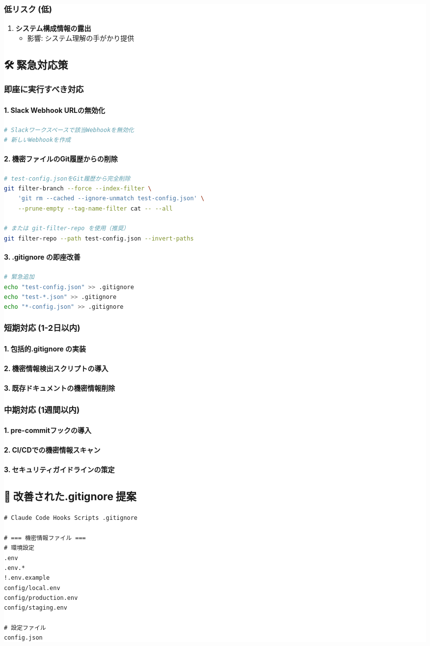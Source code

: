 ### **低リスク (低)**
1. **システム構成情報の露出**
   - 影響: システム理解の手がかり提供

## 🛠️ **緊急対応策**

### **即座に実行すべき対応**

#### 1. Slack Webhook URLの無効化
```bash
# Slackワークスペースで該当Webhookを無効化
# 新しいWebhookを作成
```

#### 2. 機密ファイルのGit履歴からの削除
```bash
# test-config.jsonをGit履歴から完全削除
git filter-branch --force --index-filter \
    'git rm --cached --ignore-unmatch test-config.json' \
    --prune-empty --tag-name-filter cat -- --all

# または git-filter-repo を使用（推奨）
git filter-repo --path test-config.json --invert-paths
```

#### 3. .gitignore の即座改善
```bash
# 緊急追加
echo "test-config.json" >> .gitignore
echo "test-*.json" >> .gitignore
echo "*-config.json" >> .gitignore
```

### **短期対応 (1-2日以内)**

#### 1. 包括的.gitignore の実装
#### 2. 機密情報検出スクリプトの導入
#### 3. 既存ドキュメントの機密情報削除

### **中期対応 (1週間以内)**

#### 1. pre-commitフックの導入
#### 2. CI/CDでの機密情報スキャン
#### 3. セキュリティガイドラインの策定

## 📝 **改善された.gitignore 提案**

```gitignore
# Claude Code Hooks Scripts .gitignore

# === 機密情報ファイル ===
# 環境設定
.env
.env.*
!.env.example
config/local.env
config/production.env
config/staging.env

# 設定ファイル
config.json
```